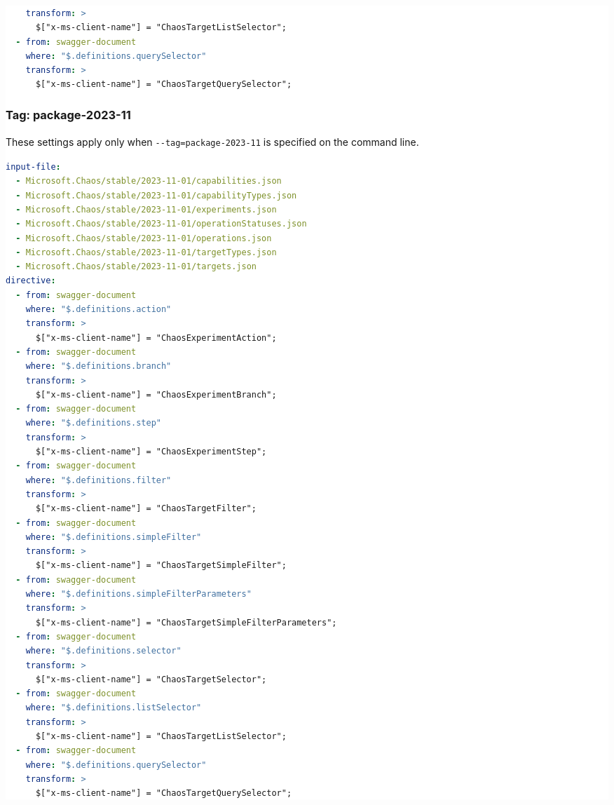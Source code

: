 ``` yaml $(tag) == 'package-2024-01'
    transform: >
      $["x-ms-client-name"] = "ChaosTargetListSelector";
  - from: swagger-document
    where: "$.definitions.querySelector"
    transform: >
      $["x-ms-client-name"] = "ChaosTargetQuerySelector";
```

### Tag: package-2023-11

These settings apply only when `--tag=package-2023-11` is specified on the command line.

``` yaml $(tag) == 'package-2023-11'
input-file:
  - Microsoft.Chaos/stable/2023-11-01/capabilities.json
  - Microsoft.Chaos/stable/2023-11-01/capabilityTypes.json
  - Microsoft.Chaos/stable/2023-11-01/experiments.json
  - Microsoft.Chaos/stable/2023-11-01/operationStatuses.json
  - Microsoft.Chaos/stable/2023-11-01/operations.json
  - Microsoft.Chaos/stable/2023-11-01/targetTypes.json
  - Microsoft.Chaos/stable/2023-11-01/targets.json
directive:
  - from: swagger-document
    where: "$.definitions.action"
    transform: >
      $["x-ms-client-name"] = "ChaosExperimentAction";
  - from: swagger-document
    where: "$.definitions.branch"
    transform: >
      $["x-ms-client-name"] = "ChaosExperimentBranch";
  - from: swagger-document
    where: "$.definitions.step"
    transform: >
      $["x-ms-client-name"] = "ChaosExperimentStep";
  - from: swagger-document
    where: "$.definitions.filter"
    transform: >
      $["x-ms-client-name"] = "ChaosTargetFilter";
  - from: swagger-document
    where: "$.definitions.simpleFilter"
    transform: >
      $["x-ms-client-name"] = "ChaosTargetSimpleFilter";
  - from: swagger-document
    where: "$.definitions.simpleFilterParameters"
    transform: >
      $["x-ms-client-name"] = "ChaosTargetSimpleFilterParameters";
  - from: swagger-document
    where: "$.definitions.selector"
    transform: >
      $["x-ms-client-name"] = "ChaosTargetSelector";
  - from: swagger-document
    where: "$.definitions.listSelector"
    transform: >
      $["x-ms-client-name"] = "ChaosTargetListSelector";
  - from: swagger-document
    where: "$.definitions.querySelector"
    transform: >
      $["x-ms-client-name"] = "ChaosTargetQuerySelector";
```
